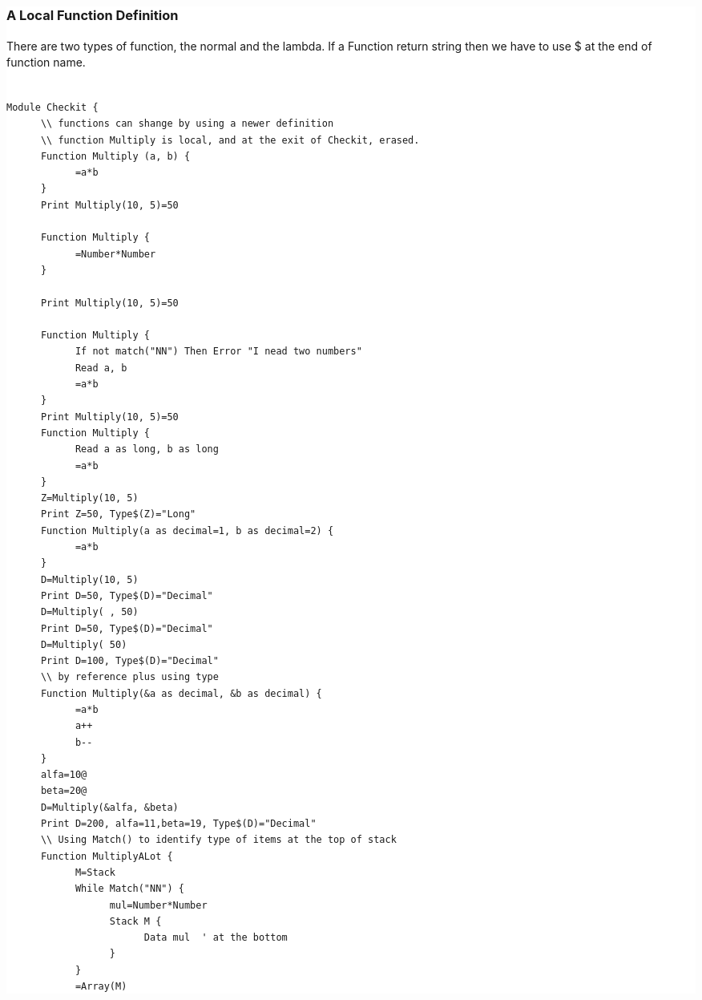 

### A Local Function Definition


There are two types of function, the normal and the lambda. If a Function return string then we have to use $ at the end of function name.

```M2000 Interpreter

Module Checkit {
      \\ functions can shange by using a newer definition
      \\ function Multiply is local, and at the exit of Checkit, erased.
      Function Multiply (a, b) {
            =a*b
      }
      Print Multiply(10, 5)=50
      
      Function Multiply {
            =Number*Number
      }
      
      Print Multiply(10, 5)=50

      Function Multiply {
            If not match("NN") Then Error "I nead two numbers"
            Read a, b
            =a*b
      }
      Print Multiply(10, 5)=50
      Function Multiply {
            Read a as long, b as long
            =a*b
      }
      Z=Multiply(10, 5)
      Print Z=50, Type$(Z)="Long"
      Function Multiply(a as decimal=1, b as decimal=2) {
            =a*b
      }
      D=Multiply(10, 5)
      Print D=50, Type$(D)="Decimal"
      D=Multiply( , 50)
      Print D=50, Type$(D)="Decimal"
      D=Multiply( 50)
      Print D=100, Type$(D)="Decimal"
      \\ by reference plus using type
      Function Multiply(&a as decimal, &b as decimal) {
            =a*b
            a++
            b--
      }
      alfa=10@
      beta=20@
      D=Multiply(&alfa, &beta)
      Print D=200, alfa=11,beta=19, Type$(D)="Decimal"
      \\ Using Match() to identify type of items at the top of stack
      Function MultiplyALot {
            M=Stack 
            While Match("NN") {
                  mul=Number*Number
                  Stack M {
                        Data mul  ' at the bottom
                  }
            }
            =Array(M)
```